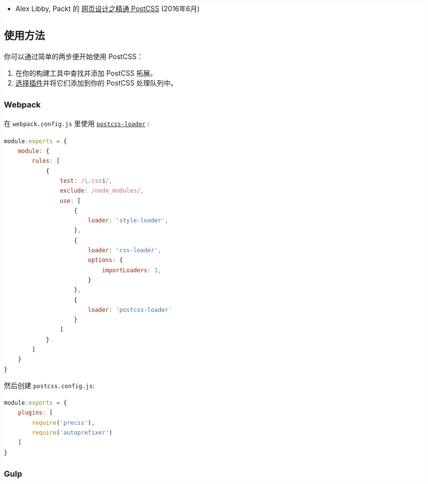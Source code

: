 * Alex Libby, Packt 的 [网页设计之精通 PostCSS](https://www.packtpub.com/web-development/mastering-postcss-web-design) (2016年6月)

## 使用方法

你可以通过简单的两步便开始使用 PostCSS：

1. 在你的构建工具中查找并添加 PostCSS 拓展。
2. [选择插件]并将它们添加到你的 PostCSS 处理队列中。

[选择插件]: http://postcss.parts

### Webpack

在 `webpack.config.js` 里使用 [`postcss-loader`] :

```js
module.exports = {
    module: {
        rules: [
            {
                test: /\.css$/,
                exclude: /node_modules/,
                use: [
                    {
                        loader: 'style-loader',
                    },
                    {
                        loader: 'css-loader',
                        options: {
                            importLoaders: 1,
                        }
                    },
                    {
                        loader: 'postcss-loader'
                    }
                ]
            }
        ]
    }
}
```

然后创建 `postcss.config.js`:

```js
module.exports = {
    plugins: [
        require('precss'),
        require('autoprefixer')
    ]
}
```

[`postcss-loader`]: https://github.com/postcss/postcss-loader

### Gulp


[chat-img]: https://img.shields.io/badge/Gitter-Join_the_PostCSS_chat-brightgreen.svg
[chat]:     https://gitter.im/postcss/postcss
[Autoprefixer]: https://github.com/postcss/autoprefixer
[搜索目录]: http://postcss.parts
[插件列表]: https://github.com/postcss/postcss/blob/master/docs/plugins.md
[`postcss-inline-svg`]:         https://github.com/TrySound/postcss-inline-svg
[`postcss-preset-env`]:         https://github.com/jonathantneal/postcss-preset-env
[`react-css-modules`]:          https://github.com/gajus/react-css-modules
[`postcss-autoreset`]:          https://github.com/maximkoretskiy/postcss-autoreset
[`postcss-write-svg`]:          https://github.com/jonathantneal/postcss-write-svg
[`postcss-utilities`]:          https://github.com/ismamz/postcss-utilities
[`postcss-initial`]:            https://github.com/maximkoretskiy/postcss-initial
[`postcss-sprites`]:            https://github.com/2createStudio/postcss-sprites
[`postcss-modules`]:            https://github.com/outpunk/postcss-modules
[`postcss-sorting`]:            https://github.com/hudochenkov/postcss-sorting
[`postcss-assets`]:             https://github.com/assetsjs/postcss-assets
[开发 PostCSS 插件]:             https://github.com/postcss/postcss/blob/master/docs/writing-a-plugin.md
[`font-magician`]:              https://github.com/jonathantneal/postcss-font-magician
[`autoprefixer`]:               https://github.com/postcss/autoprefixer
[`cq-prolyfill`]:               https://github.com/ausi/cq-prolyfill
[`postcss-rtl`]:                https://github.com/vkalinichev/postcss-rtl
[`postcss-use`]:                https://github.com/postcss/postcss-use
[`css-modules`]:                https://github.com/css-modules/css-modules
[`colorguard`]:                 https://github.com/SlexAxton/css-colorguard
[`stylelint`]:                  https://github.com/stylelint/stylelint
[`stylefmt`]:                   https://github.com/morishitter/stylefmt
[`cssnano`]:                    http://cssnano.co
[`precss`]:                     https://github.com/jonathantneal/precss
[`doiuse`]:                     https://github.com/anandthakker/doiuse
[`rtlcss`]:                     https://github.com/MohammadYounes/rtlcss
[`short`]:                      https://github.com/jonathantneal/postcss-short
[`lost`]:                       https://github.com/peterramsing/lost
[`postcss-less-engine`]: https://github.com/Crunch/postcss-less
[`postcss-safe-parser`]: https://github.com/postcss/postcss-safe-parser
[`postcss-syntax`]:      https://github.com/gucong3000/postcss-syntax
[`postcss-html`]:        https://github.com/gucong3000/postcss-html
[`postcss-markdown`]:    https://github.com/gucong3000/postcss-markdown
[`postcss-jsx`]:         https://github.com/gucong3000/postcss-jsx
[`postcss-styled`]:      https://github.com/gucong3000/postcss-styled
[`postcss-scss`]:        https://github.com/postcss/postcss-scss
[`postcss-sass`]:        https://github.com/AleshaOleg/postcss-sass
[`postcss-less`]:        https://github.com/webschik/postcss-less
[`postcss-js`]:          https://github.com/postcss/postcss-js
[`sugarss`]:             https://github.com/postcss/sugarss
[`midas`]:               https://github.com/ben-eb/midas
[`gulp-sourcemaps`]: https://github.com/floridoo/gulp-sourcemaps
[`gulp-postcss`]:    https://github.com/postcss/gulp-postcss
[`postcss-cli`]: https://github.com/postcss/postcss-cli
[`postcss-js`]: https://github.com/postcss/postcss-js
[Browserify]:   http://browserify.org/
[CSS-in-JS]:    https://github.com/MicheleBertoli/css-in-js
[webpack]:      https://webpack.github.io/
[PostCSS 运行器指南]: https://github.com/postcss/postcss/blob/master/docs/guidelines/runner.md
[PostCSS API 文档]:  http://api.postcss.org/postcss.html
[source map 选项]: https://github.com/postcss/postcss/blob/master/docs/source-maps.md
[Midas]:          https://github.com/ben-eb/midas
[SCSS]:           https://github.com/postcss/postcss-scss
[SugarSS]: https://github.com/postcss/sugarss
[`Syntax-highlighting-for-PostCSS`]: https://github.com/hudochenkov/Syntax-highlighting-for-PostCSS
[`source-preview-postcss`]:          https://atom.io/packages/source-preview-postcss
[`language-postcss`]:                https://atom.io/packages/language-postcss
[`postcss.vim`]: https://github.com/stephenway/postcss.vim
[提供了]: https://blog.jetbrains.com/webstorm/2016/08/webstorm-2016-3-early-access-preview/
